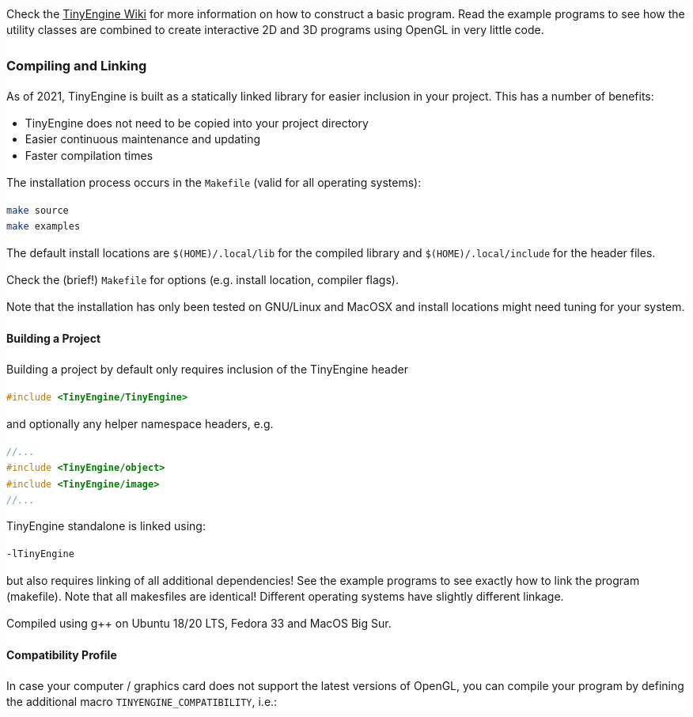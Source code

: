 Check the [TinyEngine Wiki](https://github.com/weigert/TinyEngine/wiki) for more information on how to construct a basic program. Read the example programs to see how the utility classes are combined to create interactive 2D and 3D programs using OpenGL in very little code.

### Compiling and Linking

As of 2021, TinyEngine is built as a statically linked library for easier inclusion in your project. This has a number of benefits:
- TinyEngine does not need to be copied into your project directory
- Easier continuous maintenance and updating
- Faster compilation times

The installation process occurs in the `Makefile` (valid for all operating systems):

```bash
make source
make examples
```

The default install locations are `$(HOME)/.local/lib` for the compiled library and `$(HOME)/.local/include` for the header files.

Check the (brief!) `Makefile` for options (e.g. install location, compiler flags).

Note that the installation has only been tested on GNU/Linux and MacOSX and install locations might need tuning for your system.

#### Building a Project
Building a project by default only requires inclusion of the TinyEngine header

```cpp
#include <TinyEngine/TinyEngine>
```

and optionally any helper namespace headers, e.g.

```cpp
//...
#include <TinyEngine/object>
#include <TinyEngine/image>
//...
```

TinyEngine standalone is linked using:

```bash
-lTinyEngine
```

but also requires linking of all additional dependencies! See the example programs to see exactly how to link the program (makefile). Note that all makesfiles are identical! Different operating systems have slightly different linkage.

Compiled using g++ on Ubuntu 18/20 LTS, Fedora 33 and MacOS Big Sur.

#### Compatibility Profile

In case your computer / graphics card does not support the latest versions of OpenGL, you can compile your program by defining the additional macro `TINYENGINE_COMPATIBILITY`, i.e.:
